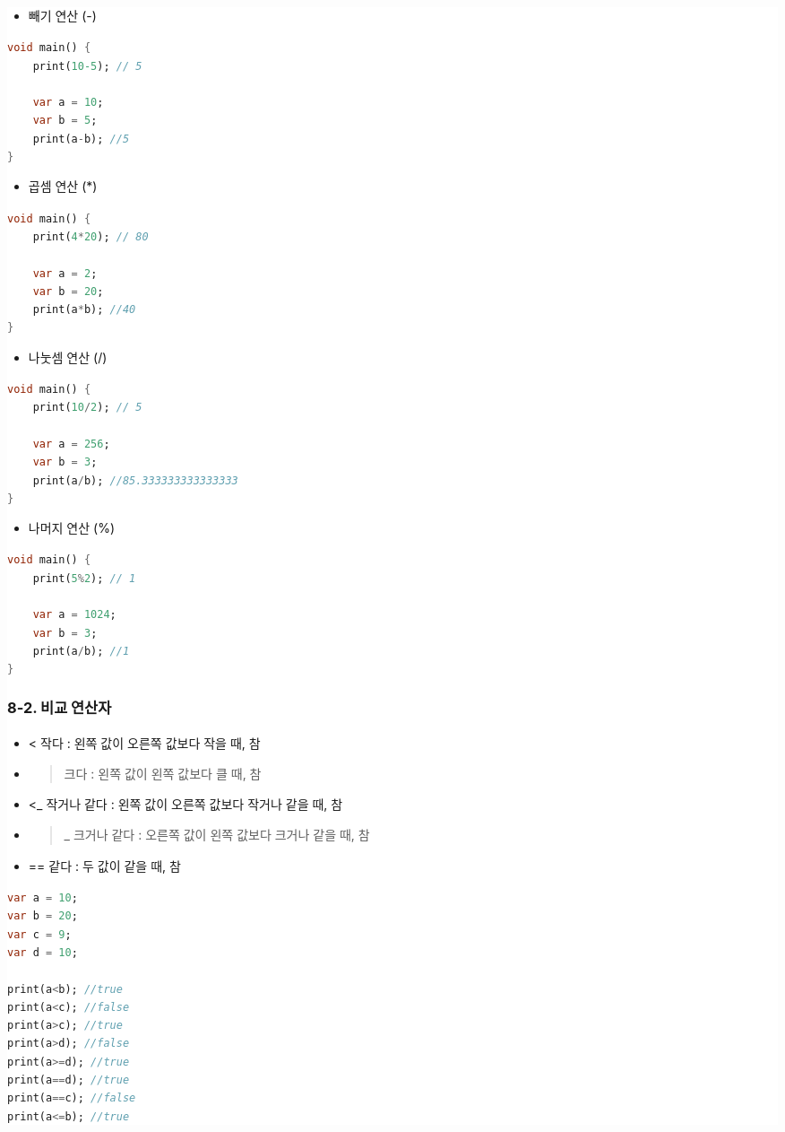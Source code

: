 - 빼기 연산 (-)
```dart
void main() {
    print(10-5); // 5

    var a = 10;
    var b = 5;
    print(a-b); //5
}
```

- 곱셈 연산 (*)
```dart
void main() {
    print(4*20); // 80

    var a = 2;
    var b = 20;
    print(a*b); //40
}
```

- 나눗셈 연산 (/)
```dart
void main() {
    print(10/2); // 5

    var a = 256;
    var b = 3;
    print(a/b); //85.333333333333333
}
```

- 나머지 연산 (%)

```dart
void main() {
    print(5%2); // 1

    var a = 1024;
    var b = 3;
    print(a/b); //1
}

```
### 8-2. 비교 연산자

- < 작다 : 왼쪽 값이 오른쪽 값보다 작을 때, 참
- > 크다 : 왼쪽 값이 왼쪽 값보다 클 때, 참
- <_ 작거나 같다 : 왼쪽 값이 오른쪽 값보다 작거나 같을 때, 참
- >_ 크거나 같다 : 오른쪽 값이 왼쪽 값보다 크거나 같을 때, 참
- == 같다 : 두 값이 같을 때, 참

```dart
var a = 10;
var b = 20;
var c = 9;
var d = 10;

print(a<b); //true
print(a<c); //false
print(a>c); //true
print(a>d); //false
print(a>=d); //true
print(a==d); //true
print(a==c); //false
print(a<=b); //true
```